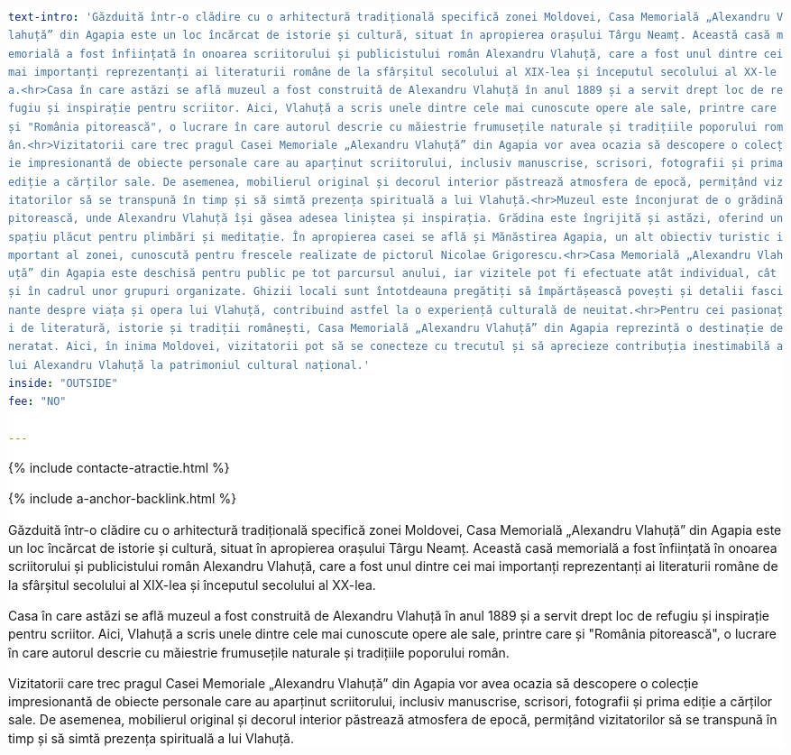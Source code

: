 ```yaml
text-intro: 'Găzduită într-o clădire cu o arhitectură tradițională specifică zonei Moldovei, Casa Memorială „Alexandru Vlahuță” din Agapia este un loc încărcat de istorie și cultură, situat în apropierea orașului Târgu Neamț. Această casă memorială a fost înființată în onoarea scriitorului și publicistului român Alexandru Vlahuță, care a fost unul dintre cei mai importanți reprezentanți ai literaturii române de la sfârșitul secolului al XIX-lea și începutul secolului al XX-lea.<hr>Casa în care astăzi se află muzeul a fost construită de Alexandru Vlahuță în anul 1889 și a servit drept loc de refugiu și inspirație pentru scriitor. Aici, Vlahuță a scris unele dintre cele mai cunoscute opere ale sale, printre care și "România pitorească", o lucrare în care autorul descrie cu măiestrie frumusețile naturale și tradițiile poporului român.<hr>Vizitatorii care trec pragul Casei Memoriale „Alexandru Vlahuță” din Agapia vor avea ocazia să descopere o colecție impresionantă de obiecte personale care au aparținut scriitorului, inclusiv manuscrise, scrisori, fotografii și prima ediție a cărților sale. De asemenea, mobilierul original și decorul interior păstrează atmosfera de epocă, permițând vizitatorilor să se transpună în timp și să simtă prezența spirituală a lui Vlahuță.<hr>Muzeul este înconjurat de o grădină pitorească, unde Alexandru Vlahuță își găsea adesea liniștea și inspirația. Grădina este îngrijită și astăzi, oferind un spațiu plăcut pentru plimbări și meditație. În apropierea casei se află și Mănăstirea Agapia, un alt obiectiv turistic important al zonei, cunoscută pentru frescele realizate de pictorul Nicolae Grigorescu.<hr>Casa Memorială „Alexandru Vlahuță” din Agapia este deschisă pentru public pe tot parcursul anului, iar vizitele pot fi efectuate atât individual, cât și în cadrul unor grupuri organizate. Ghizii locali sunt întotdeauna pregătiți să împărtășească povești și detalii fascinante despre viața și opera lui Vlahuță, contribuind astfel la o experiență culturală de neuitat.<hr>Pentru cei pasionați de literatură, istorie și tradiții românești, Casa Memorială „Alexandru Vlahuță” din Agapia reprezintă o destinație de neratat. Aici, în inima Moldovei, vizitatorii pot să se conecteze cu trecutul și să aprecieze contribuția inestimabilă a lui Alexandru Vlahuță la patrimoniul cultural național.'
inside: "OUTSIDE"
fee: "NO"

---
```


<div class="row">

{% include contacte-atractie.html %}

<div class="intro-text col-lg-8" markdown="1">

{% include a-anchor-backlink.html %}

<span class="drop-caps">G</span>ăzduită într-o clădire cu o arhitectură tradițională specifică zonei Moldovei, Casa Memorială „Alexandru Vlahuță” din Agapia este un loc încărcat de istorie și cultură, situat în apropierea orașului Târgu Neamț. Această casă memorială a fost înființată în onoarea scriitorului și publicistului român Alexandru Vlahuță, care a fost unul dintre cei mai importanți reprezentanți ai literaturii române de la sfârșitul secolului al XIX-lea și începutul secolului al XX-lea.

Casa în care astăzi se află muzeul a fost construită de Alexandru Vlahuță în anul 1889 și a servit drept loc de refugiu și inspirație pentru scriitor. Aici, Vlahuță a scris unele dintre cele mai cunoscute opere ale sale, printre care și "România pitorească", o lucrare în care autorul descrie cu măiestrie frumusețile naturale și tradițiile poporului român.

Vizitatorii care trec pragul Casei Memoriale „Alexandru Vlahuță” din Agapia vor avea ocazia să descopere o colecție impresionantă de obiecte personale care au aparținut scriitorului, inclusiv manuscrise, scrisori, fotografii și prima ediție a cărților sale. De asemenea, mobilierul original și decorul interior păstrează atmosfera de epocă, permițând vizitatorilor să se transpună în timp și să simtă prezența spirituală a lui Vlahuță.
